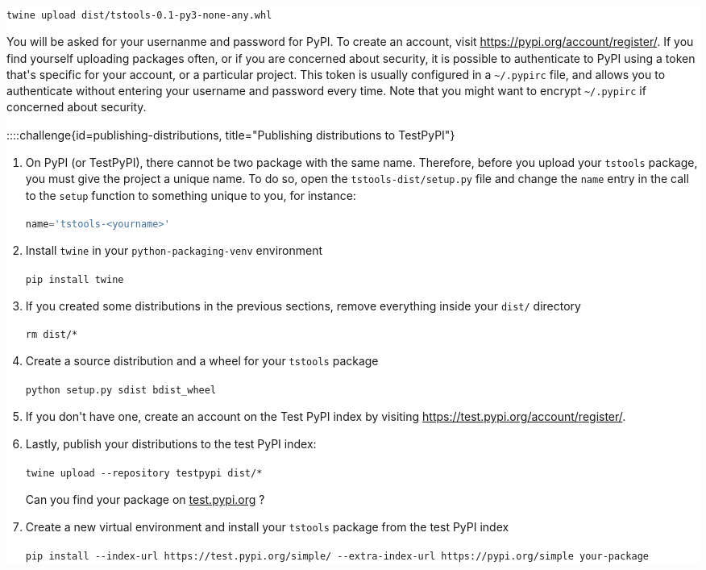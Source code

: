 ```shell
twine upload dist/tstools-0.1-py3-none-any.whl
```

You will be asked for your usernanme and password for PyPI. To create an account, visit <https://pypi.org/account/register/>.
If you find yourself uploading packages often, or if you are concerned about security, it is possible to authenticate to PyPI using
a token that's specific for your account, or a particular project. This token is usually configured in a `~/.pypirc` file, and allows you to authenticate
without entering your username and password every time. Note that you might want to encrypt `~/.pypirc` if concerned about security.

::::challenge{id=publishing-distributions, title="Publishing distributions to TestPyPI"}

1.  On PyPI (or TestPyPI), there cannot be two package with the same name. Therefore, before you upload your `tstools` package,
    you must give the project a unique name. To do so, open the `tstools-dist/setup.py` file and change the `name` entry
    in the call to the `setup` function to something unique to you, for instance:

    ```python
    name='tstools-<yourname>'
    ```
2.  Install `twine` in your `python-packaging-venv` environment

    ```shell
    pip install twine
    ```
3.  If you created some distributions in the previous sections, remove everything inside your `dist/` directory

    ```shell
    rm dist/*
    ```
4.  Create a source distribution and a wheel for your `tstools` package

    ```shell
    python setup.py sdist bdist_wheel
    ```
5.  If you don't have one, create an account on the Test PyPI index by visiting <https://test.pypi.org/account/register/>.
6.  Lastly, publish your distributions to the test PyPI index:

    ```shell
    twine upload --repository testpypi dist/*
    ```

    Can you find your package on [test.pypi.org](https://test.pypi.org) ?
7.  Create a new virtual environment and install your `tstools` package from the test PyPI index

    ```shell
    pip install --index-url https://test.pypi.org/simple/ --extra-index-url https://pypi.org/simple your-package
    ```
